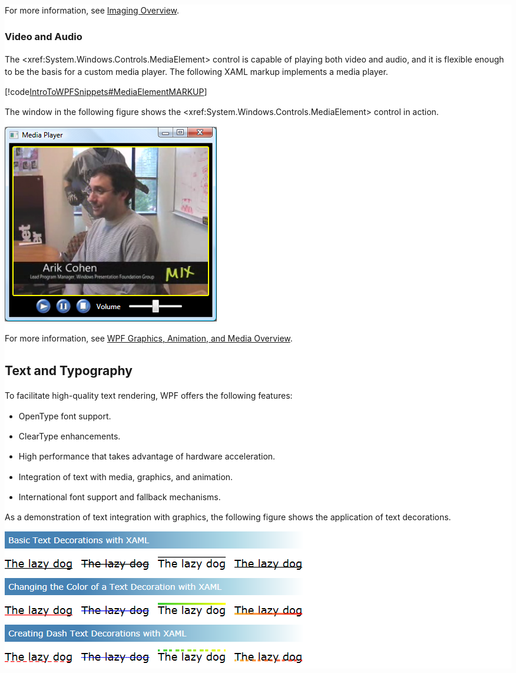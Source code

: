  For more information, see [Imaging Overview](https://msdn.microsoft.com/en-us/library/ms748873\(v=vs.100\).aspx).  
  
### Video and Audio  
 The \<xref:System.Windows.Controls.MediaElement> control is capable of playing both video and audio, and it is flexible enough to be the basis for a custom media player. The following XAML markup implements a media player.  
  
 [!code[IntroToWPFSnippets#MediaElementMARKUP](../VS_IDE/codesnippet/Xaml/introduction-to-wpf_9.xaml)]  
  
 The window in the following figure shows the \<xref:System.Windows.Controls.MediaElement> control in action.  
  
 ![A MediaElement control with audio and video](../VS_IDE/media/wpfintrofigure1.png "WPFIntroFigure1")  
  
 For more information, see [WPF Graphics, Animation, and Media Overview](https://msdn.microsoft.com/en-us/library/ms742562\(v=vs.100\).aspx).  
  
##  <a name="Text_and_Typography"></a> Text and Typography  
 To facilitate high-quality text rendering, WPF offers the following features:  
  
-   OpenType font support.  
  
-   ClearType enhancements.  
  
-   High performance that takes advantage of hardware acceleration.  
  
-   Integration of text with media, graphics, and animation.  
  
-   International font support and fallback mechanisms.  
  
 As a demonstration of text integration with graphics, the following figure shows the application of text decorations.  
  
 ![Text with various text decorations](../VS_IDE/media/wpfintrofigure23.png "WPFIntroFigure23")  
  
